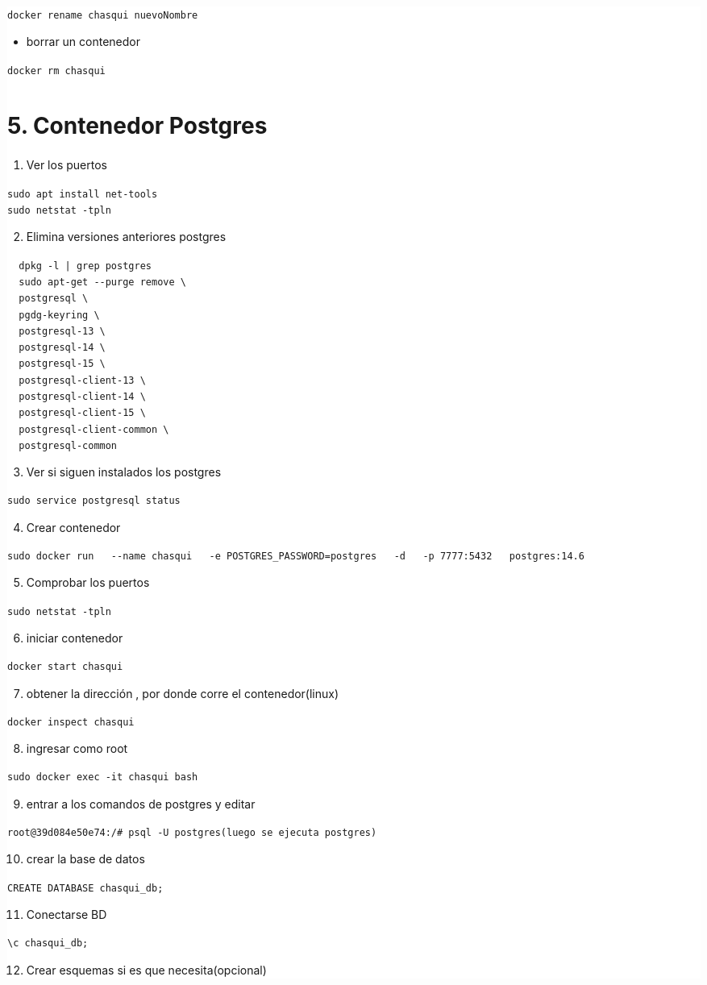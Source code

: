 ```console
docker rename chasqui nuevoNombre
```
- borrar un contenedor
```console
docker rm chasqui
```
# 5. Contenedor Postgres
1. Ver los puertos
```console
sudo apt install net-tools
sudo netstat -tpln
```
2. Elimina versiones anteriores postgres
```console
  dpkg -l | grep postgres
  sudo apt-get --purge remove \
  postgresql \
  pgdg-keyring \
  postgresql-13 \
  postgresql-14 \
  postgresql-15 \
  postgresql-client-13 \
  postgresql-client-14 \
  postgresql-client-15 \
  postgresql-client-common \
  postgresql-common
```
3. Ver si siguen instalados los postgres
  ```console
  sudo service postgresql status
  ```
4. Crear contenedor
```console
sudo docker run   --name chasqui   -e POSTGRES_PASSWORD=postgres   -d   -p 7777:5432   postgres:14.6
```
5. Comprobar los puertos
```console
sudo netstat -tpln
```
6. iniciar contenedor
```console
docker start chasqui
```
7. obtener la dirección <IP>, por donde corre el contenedor(linux)
```console
docker inspect chasqui
```
8. ingresar como root
```console
sudo docker exec -it chasqui bash
```
9.  entrar a los comandos de postgres y editar
```console
root@39d084e50e74:/# psql -U postgres(luego se ejecuta postgres)
```
10. crear la base de datos
```psql
CREATE DATABASE chasqui_db;
```
11. Conectarse BD
```psql
\c chasqui_db;
```
12. Crear esquemas si es que necesita(opcional)
```psql
```